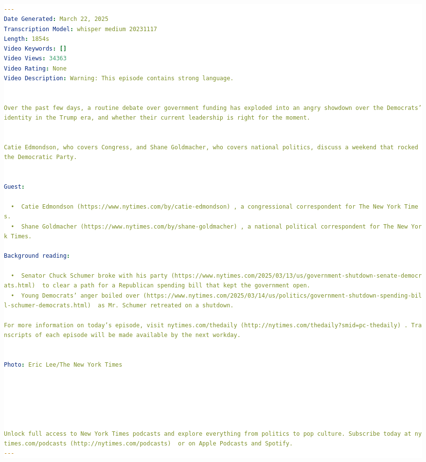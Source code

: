 ```yaml
---
Date Generated: March 22, 2025
Transcription Model: whisper medium 20231117
Length: 1854s
Video Keywords: []
Video Views: 34363
Video Rating: None
Video Description: Warning: This episode contains strong language.


Over the past few days, a routine debate over government funding has exploded into an angry showdown over the Democrats’ identity in the Trump era, and whether their current leadership is right for the moment.


Catie Edmondson, who covers Congress, and Shane Goldmacher, who covers national politics, discuss a weekend that rocked the Democratic Party.


Guest: 

  •  Catie Edmondson (https://www.nytimes.com/by/catie-edmondson) , a congressional correspondent for The New York Times.
  •  Shane Goldmacher (https://www.nytimes.com/by/shane-goldmacher) , a national political correspondent for The New York Times.

Background reading: 

  •  Senator Chuck Schumer broke with his party (https://www.nytimes.com/2025/03/13/us/government-shutdown-senate-democrats.html)  to clear a path for a Republican spending bill that kept the government open.
  •  Young Democrats’ anger boiled over (https://www.nytimes.com/2025/03/14/us/politics/government-shutdown-spending-bill-schumer-democrats.html)  as Mr. Schumer retreated on a shutdown.

For more information on today’s episode, visit nytimes.com/thedaily (http://nytimes.com/thedaily?smid=pc-thedaily) . Transcripts of each episode will be made available by the next workday. 


Photo: Eric Lee/The New York Times






Unlock full access to New York Times podcasts and explore everything from politics to pop culture. Subscribe today at nytimes.com/podcasts (http://nytimes.com/podcasts)  or on Apple Podcasts and Spotify.
---
```
